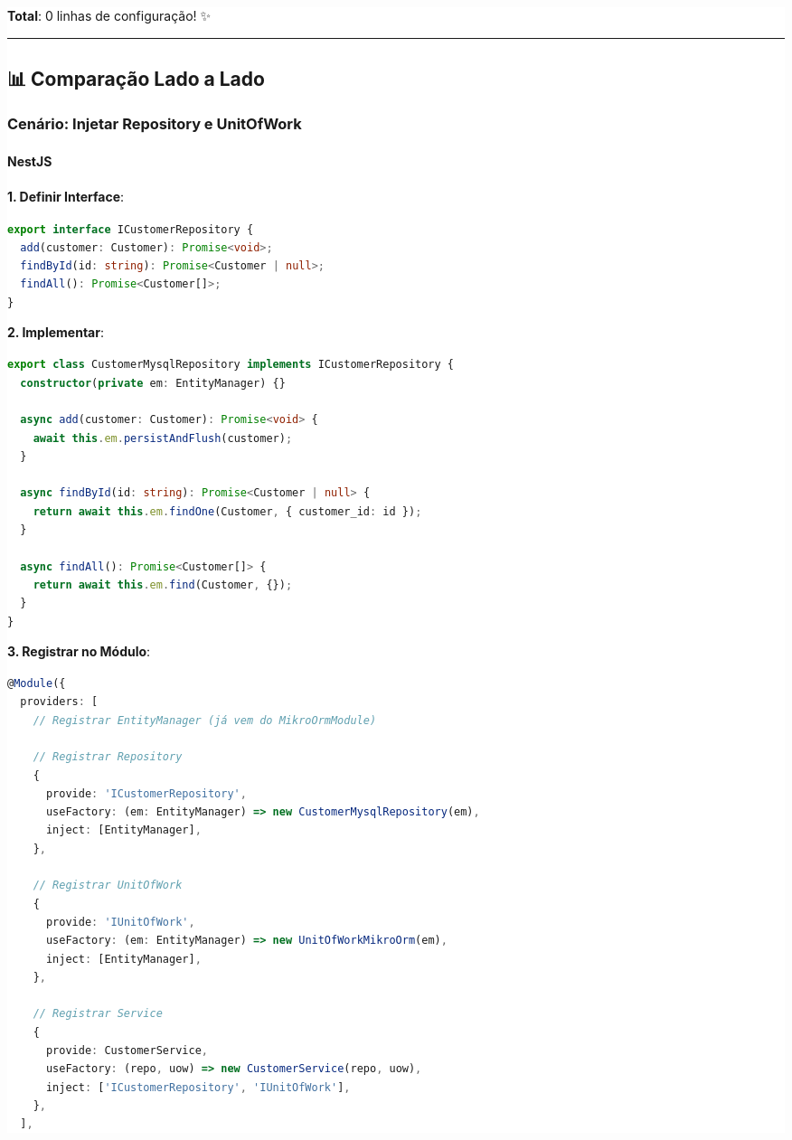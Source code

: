 **Total**: 0 linhas de configuração! ✨

---

## 📊 Comparação Lado a Lado

### Cenário: Injetar Repository e UnitOfWork

#### NestJS

**1. Definir Interface**:
```typescript
export interface ICustomerRepository {
  add(customer: Customer): Promise<void>;
  findById(id: string): Promise<Customer | null>;
  findAll(): Promise<Customer[]>;
}
```

**2. Implementar**:
```typescript
export class CustomerMysqlRepository implements ICustomerRepository {
  constructor(private em: EntityManager) {}

  async add(customer: Customer): Promise<void> {
    await this.em.persistAndFlush(customer);
  }

  async findById(id: string): Promise<Customer | null> {
    return await this.em.findOne(Customer, { customer_id: id });
  }

  async findAll(): Promise<Customer[]> {
    return await this.em.find(Customer, {});
  }
}
```

**3. Registrar no Módulo**:
```typescript
@Module({
  providers: [
    // Registrar EntityManager (já vem do MikroOrmModule)

    // Registrar Repository
    {
      provide: 'ICustomerRepository',
      useFactory: (em: EntityManager) => new CustomerMysqlRepository(em),
      inject: [EntityManager],
    },

    // Registrar UnitOfWork
    {
      provide: 'IUnitOfWork',
      useFactory: (em: EntityManager) => new UnitOfWorkMikroOrm(em),
      inject: [EntityManager],
    },

    // Registrar Service
    {
      provide: CustomerService,
      useFactory: (repo, uow) => new CustomerService(repo, uow),
      inject: ['ICustomerRepository', 'IUnitOfWork'],
    },
  ],
```